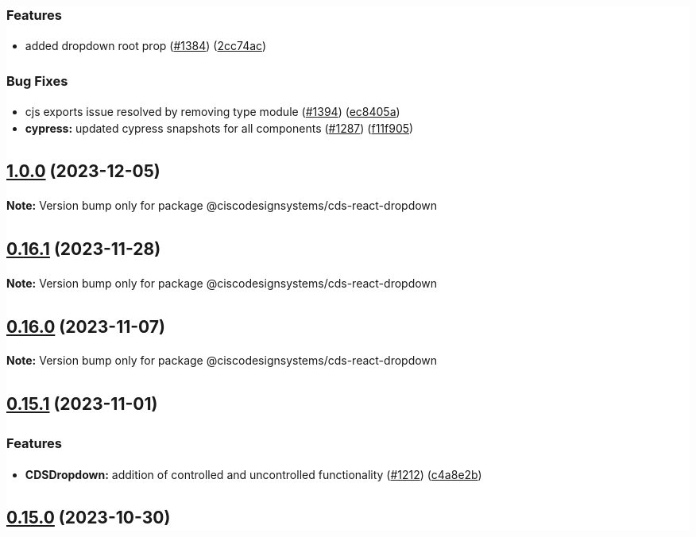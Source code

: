
### Features

* added dropdown root prop ([#1384](https://github.com/ciscodesignsystems/magnetic-common-design-system/issues/1384)) ([2cc74ac](https://github.com/ciscodesignsystems/magnetic-common-design-system/commit/2cc74acd2113d86d198a3979f27ec9b356833bab))


### Bug Fixes

* cjs exports issue resolved by removing type module ([#1394](https://github.com/ciscodesignsystems/magnetic-common-design-system/issues/1394)) ([ec8405a](https://github.com/ciscodesignsystems/magnetic-common-design-system/commit/ec8405a6746c4cb03c47a9be7a8bb129507e925a))
* **cypress:** updated cypress snapshots for all components ([#1287](https://github.com/ciscodesignsystems/magnetic-common-design-system/issues/1287)) ([f11f905](https://github.com/ciscodesignsystems/magnetic-common-design-system/commit/f11f90540d1126365f40393c74440b3ceab9c672))



## [1.0.0](https://github.com/ciscodesignsystems/magnetic-common-design-system/compare/v0.16.1...v1.0.0) (2023-12-05)

**Note:** Version bump only for package @ciscodesignsystems/cds-react-dropdown





## [0.16.1](https://github.com/ciscodesignsystems/magnetic-common-design-system/compare/v0.16.0...v0.16.1) (2023-11-28)

**Note:** Version bump only for package @ciscodesignsystems/cds-react-dropdown





## [0.16.0](https://github.com/ciscodesignsystems/magnetic-common-design-system/compare/v0.15.1...v0.16.0) (2023-11-07)

**Note:** Version bump only for package @ciscodesignsystems/cds-react-dropdown





## [0.15.1](https://github.com/ciscodesignsystems/magnetic-common-design-system/compare/v0.15.0...v0.15.1) (2023-11-01)


### Features

* **CDSDropdown:** addition of controlled and uncontrolled functionality ([#1212](https://github.com/ciscodesignsystems/magnetic-common-design-system/issues/1212)) ([c4a8e2b](https://github.com/ciscodesignsystems/magnetic-common-design-system/commit/c4a8e2b29f7a010f81157ee350c7e71bb22bc763))



## [0.15.0](https://github.com/ciscodesignsystems/magnetic-common-design-system/compare/v0.13.1...v0.15.0) (2023-10-30)
